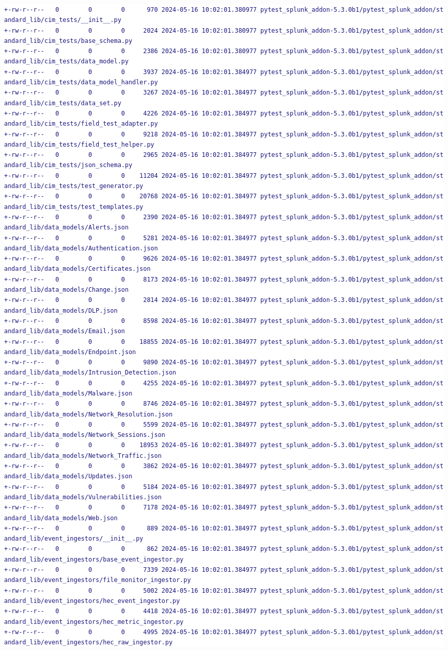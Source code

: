 ```diff
+-rw-r--r--   0        0        0      970 2024-05-16 10:02:01.380977 pytest_splunk_addon-5.3.0b1/pytest_splunk_addon/standard_lib/cim_tests/__init__.py
+-rw-r--r--   0        0        0     2024 2024-05-16 10:02:01.380977 pytest_splunk_addon-5.3.0b1/pytest_splunk_addon/standard_lib/cim_tests/base_schema.py
+-rw-r--r--   0        0        0     2386 2024-05-16 10:02:01.380977 pytest_splunk_addon-5.3.0b1/pytest_splunk_addon/standard_lib/cim_tests/data_model.py
+-rw-r--r--   0        0        0     3937 2024-05-16 10:02:01.384977 pytest_splunk_addon-5.3.0b1/pytest_splunk_addon/standard_lib/cim_tests/data_model_handler.py
+-rw-r--r--   0        0        0     3267 2024-05-16 10:02:01.384977 pytest_splunk_addon-5.3.0b1/pytest_splunk_addon/standard_lib/cim_tests/data_set.py
+-rw-r--r--   0        0        0     4226 2024-05-16 10:02:01.384977 pytest_splunk_addon-5.3.0b1/pytest_splunk_addon/standard_lib/cim_tests/field_test_adapter.py
+-rw-r--r--   0        0        0     9218 2024-05-16 10:02:01.384977 pytest_splunk_addon-5.3.0b1/pytest_splunk_addon/standard_lib/cim_tests/field_test_helper.py
+-rw-r--r--   0        0        0     2965 2024-05-16 10:02:01.384977 pytest_splunk_addon-5.3.0b1/pytest_splunk_addon/standard_lib/cim_tests/json_schema.py
+-rw-r--r--   0        0        0    11204 2024-05-16 10:02:01.384977 pytest_splunk_addon-5.3.0b1/pytest_splunk_addon/standard_lib/cim_tests/test_generator.py
+-rw-r--r--   0        0        0    20768 2024-05-16 10:02:01.384977 pytest_splunk_addon-5.3.0b1/pytest_splunk_addon/standard_lib/cim_tests/test_templates.py
+-rw-r--r--   0        0        0     2390 2024-05-16 10:02:01.384977 pytest_splunk_addon-5.3.0b1/pytest_splunk_addon/standard_lib/data_models/Alerts.json
+-rw-r--r--   0        0        0     5281 2024-05-16 10:02:01.384977 pytest_splunk_addon-5.3.0b1/pytest_splunk_addon/standard_lib/data_models/Authentication.json
+-rw-r--r--   0        0        0     9626 2024-05-16 10:02:01.384977 pytest_splunk_addon-5.3.0b1/pytest_splunk_addon/standard_lib/data_models/Certificates.json
+-rw-r--r--   0        0        0     8173 2024-05-16 10:02:01.384977 pytest_splunk_addon-5.3.0b1/pytest_splunk_addon/standard_lib/data_models/Change.json
+-rw-r--r--   0        0        0     2814 2024-05-16 10:02:01.384977 pytest_splunk_addon-5.3.0b1/pytest_splunk_addon/standard_lib/data_models/DLP.json
+-rw-r--r--   0        0        0     8598 2024-05-16 10:02:01.384977 pytest_splunk_addon-5.3.0b1/pytest_splunk_addon/standard_lib/data_models/Email.json
+-rw-r--r--   0        0        0    18855 2024-05-16 10:02:01.384977 pytest_splunk_addon-5.3.0b1/pytest_splunk_addon/standard_lib/data_models/Endpoint.json
+-rw-r--r--   0        0        0     9890 2024-05-16 10:02:01.384977 pytest_splunk_addon-5.3.0b1/pytest_splunk_addon/standard_lib/data_models/Intrusion_Detection.json
+-rw-r--r--   0        0        0     4255 2024-05-16 10:02:01.384977 pytest_splunk_addon-5.3.0b1/pytest_splunk_addon/standard_lib/data_models/Malware.json
+-rw-r--r--   0        0        0     8746 2024-05-16 10:02:01.384977 pytest_splunk_addon-5.3.0b1/pytest_splunk_addon/standard_lib/data_models/Network_Resolution.json
+-rw-r--r--   0        0        0     5599 2024-05-16 10:02:01.384977 pytest_splunk_addon-5.3.0b1/pytest_splunk_addon/standard_lib/data_models/Network_Sessions.json
+-rw-r--r--   0        0        0    18953 2024-05-16 10:02:01.384977 pytest_splunk_addon-5.3.0b1/pytest_splunk_addon/standard_lib/data_models/Network_Traffic.json
+-rw-r--r--   0        0        0     3862 2024-05-16 10:02:01.384977 pytest_splunk_addon-5.3.0b1/pytest_splunk_addon/standard_lib/data_models/Updates.json
+-rw-r--r--   0        0        0     5184 2024-05-16 10:02:01.384977 pytest_splunk_addon-5.3.0b1/pytest_splunk_addon/standard_lib/data_models/Vulnerabilities.json
+-rw-r--r--   0        0        0     7178 2024-05-16 10:02:01.384977 pytest_splunk_addon-5.3.0b1/pytest_splunk_addon/standard_lib/data_models/Web.json
+-rw-r--r--   0        0        0      889 2024-05-16 10:02:01.384977 pytest_splunk_addon-5.3.0b1/pytest_splunk_addon/standard_lib/event_ingestors/__init__.py
+-rw-r--r--   0        0        0      862 2024-05-16 10:02:01.384977 pytest_splunk_addon-5.3.0b1/pytest_splunk_addon/standard_lib/event_ingestors/base_event_ingestor.py
+-rw-r--r--   0        0        0     7339 2024-05-16 10:02:01.384977 pytest_splunk_addon-5.3.0b1/pytest_splunk_addon/standard_lib/event_ingestors/file_monitor_ingestor.py
+-rw-r--r--   0        0        0     5002 2024-05-16 10:02:01.384977 pytest_splunk_addon-5.3.0b1/pytest_splunk_addon/standard_lib/event_ingestors/hec_event_ingestor.py
+-rw-r--r--   0        0        0     4418 2024-05-16 10:02:01.384977 pytest_splunk_addon-5.3.0b1/pytest_splunk_addon/standard_lib/event_ingestors/hec_metric_ingestor.py
+-rw-r--r--   0        0        0     4995 2024-05-16 10:02:01.384977 pytest_splunk_addon-5.3.0b1/pytest_splunk_addon/standard_lib/event_ingestors/hec_raw_ingestor.py
```